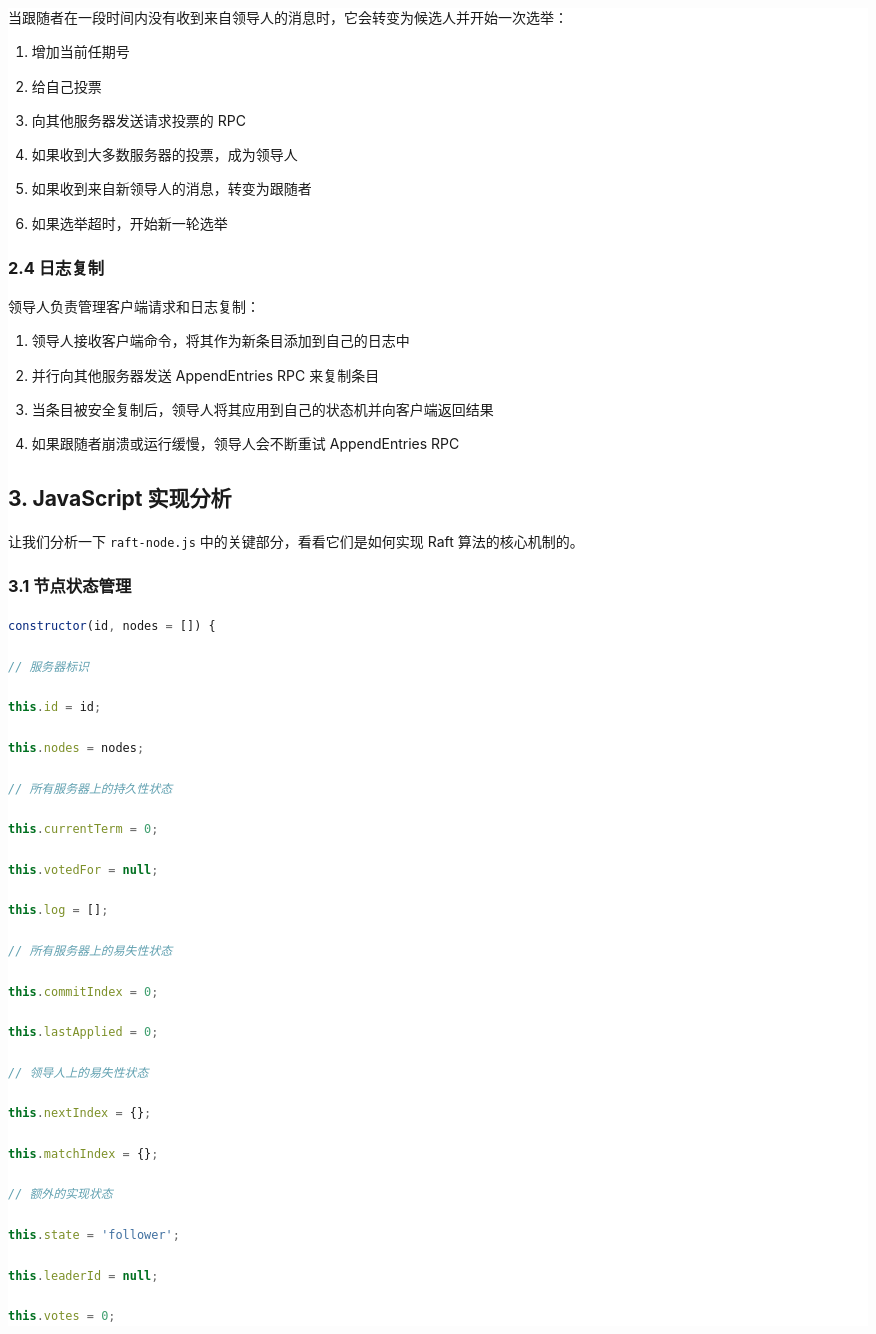当跟随者在一段时间内没有收到来自领导人的消息时，它会转变为候选人并开始一次选举：

1. 增加当前任期号

2. 给自己投票

3. 向其他服务器发送请求投票的 RPC

4. 如果收到大多数服务器的投票，成为领导人

5. 如果收到来自新领导人的消息，转变为跟随者

6. 如果选举超时，开始新一轮选举

### 2.4 日志复制

领导人负责管理客户端请求和日志复制：

1. 领导人接收客户端命令，将其作为新条目添加到自己的日志中

2. 并行向其他服务器发送 AppendEntries RPC 来复制条目

3. 当条目被安全复制后，领导人将其应用到自己的状态机并向客户端返回结果

4. 如果跟随者崩溃或运行缓慢，领导人会不断重试 AppendEntries RPC

## 3. JavaScript 实现分析

让我们分析一下 `raft-node.js` 中的关键部分，看看它们是如何实现 Raft 算法的核心机制的。

### 3.1 节点状态管理

```javascript
constructor(id, nodes = []) {

// 服务器标识

this.id = id;

this.nodes = nodes;

// 所有服务器上的持久性状态

this.currentTerm = 0;

this.votedFor = null;

this.log = [];

// 所有服务器上的易失性状态

this.commitIndex = 0;

this.lastApplied = 0;

// 领导人上的易失性状态

this.nextIndex = {};

this.matchIndex = {};

// 额外的实现状态

this.state = 'follower';

this.leaderId = null;

this.votes = 0;
```